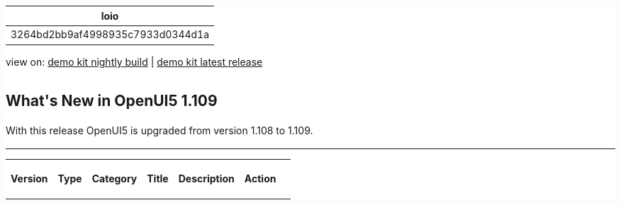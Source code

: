 

| loio |
| -----|
| 3264bd2bb9af4998935c7933d0344d1a |

<div id="loio">

view on: [demo kit nightly build](https://sdk.openui5.org/nightly/#/topic/3264bd2bb9af4998935c7933d0344d1a) | [demo kit latest release](https://sdk.openui5.org/topic/3264bd2bb9af4998935c7933d0344d1a)</div>

## What's New in OpenUI5 1.109

With this release OpenUI5 is upgraded from version 1.108 to 1.109.

** **


<table>
<tr>
<th valign="top">

Version



</th>
<th valign="top">

Type



</th>
<th valign="top">

Category



</th>
<th valign="top">

Title



</th>
<th valign="top">

Description



</th>
<th valign="top">

Action



</th>
<th valign="top">
